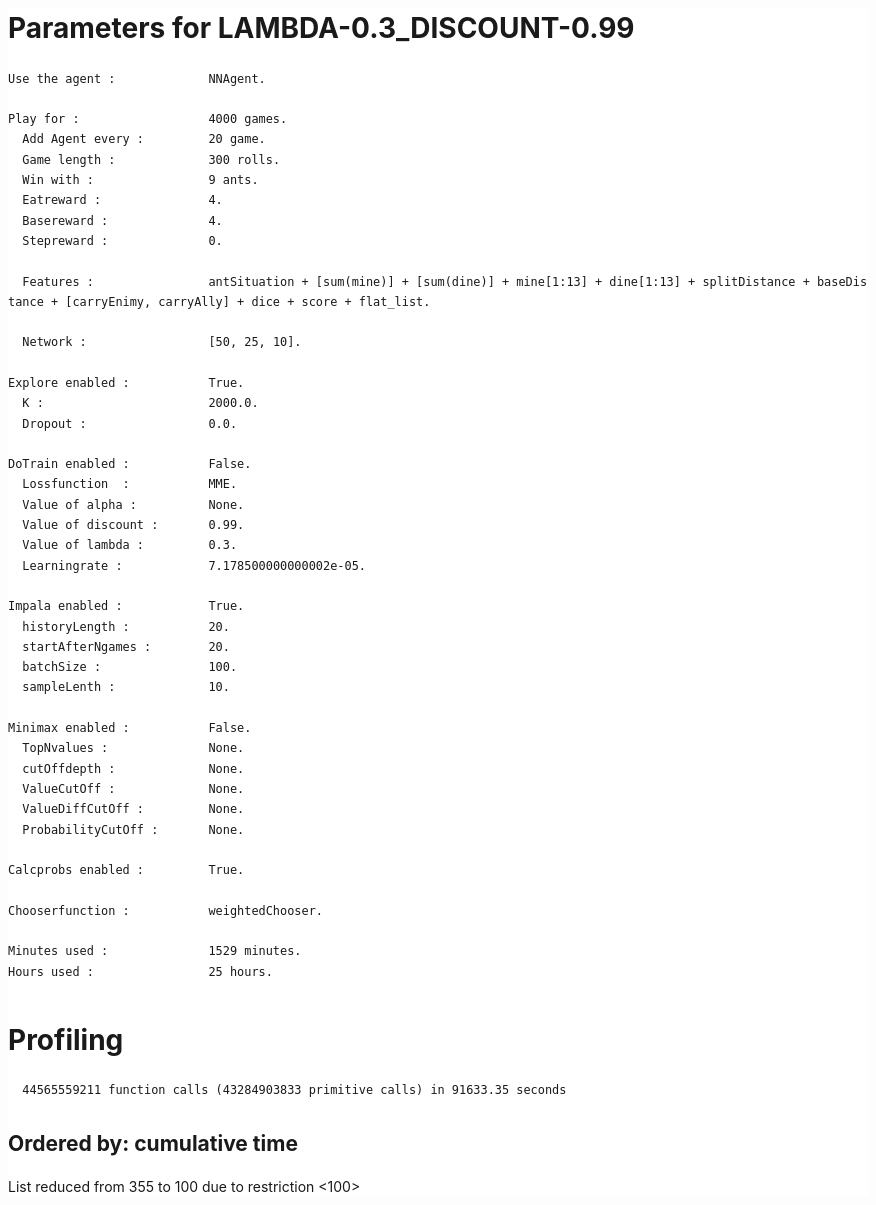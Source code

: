 # Parameters for LAMBDA-0.3_DISCOUNT-0.99

    Use the agent :             NNAgent.

    Play for :                  4000 games.
      Add Agent every :         20 game.
      Game length :             300 rolls.
      Win with :                9 ants.
      Eatreward :               4.
      Basereward :              4.
      Stepreward :              0.

      Features :                antSituation + [sum(mine)] + [sum(dine)] + mine[1:13] + dine[1:13] + splitDistance + baseDistance + [carryEnimy, carryAlly] + dice + score + flat_list.

      Network :                 [50, 25, 10].

    Explore enabled :           True.
      K :                       2000.0.
      Dropout :                 0.0.

    DoTrain enabled :           False.
      Lossfunction  :           MME.
      Value of alpha :          None.
      Value of discount :       0.99.
      Value of lambda :         0.3.
      Learningrate :            7.178500000000002e-05.

    Impala enabled :            True.
      historyLength :           20.
      startAfterNgames :        20.
      batchSize :               100.
      sampleLenth :             10.

    Minimax enabled :           False.
      TopNvalues :              None.
      cutOffdepth :             None.
      ValueCutOff :             None.
      ValueDiffCutOff :         None.
      ProbabilityCutOff :       None.

    Calcprobs enabled :         True.

    Chooserfunction :           weightedChooser.

    Minutes used :              1529 minutes.
    Hours used :                25 hours.

# Profiling


      44565559211 function calls (43284903833 primitive calls) in 91633.35 seconds

##    Ordered by: cumulative time
   List reduced from 355 to 100 due to restriction <100>
